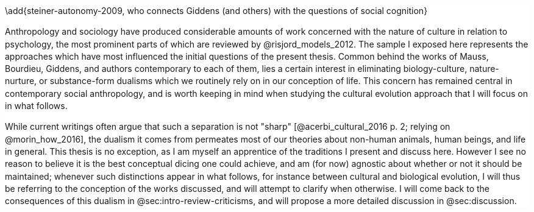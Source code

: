 




\add{steiner-autonomy-2009, who connects Giddens (and others) with the questions of social cognition}

Anthropology and sociology have produced considerable amounts of work concerned with the nature of culture in relation to psychology, the most prominent parts of which are reviewed by @risjord_models_2012.
The sample I exposed here represents the approaches which have most influenced the initial questions of the present thesis.
Common behind the works of Mauss, Bourdieu, Giddens, and authors contemporary to each of them, lies a certain interest in eliminating biology-culture, nature-nurture, or substance-form dualisms which we routinely rely on in our conception of life.
This concern has remained central in contemporary social anthropology, and is worth keeping in mind when studying the cultural evolution approach that I will focus on in what follows.

While current writings often argue that such a separation is not "sharp" [@acerbi_cultural_2016 p. 2; relying on @morin_how_2016], the dualism it comes from permeates most of our theories about non-human animals, human beings, and life in general.
This thesis is no exception, as I am myself an apprentice of the traditions I present and discuss here.
However I see no reason to believe it is the best conceptual dicing one could achieve, and am (for now) agnostic about whether or not it should be maintained;
whenever such distinctions appear in what follows, for instance between cultural and biological evolution, I will thus be referring to the conception of the works discussed, and will attempt to clarify when otherwise.
I will come back to the consequences of this dualism in @sec:intro-review-criticisms, and will propose a more detailed discussion in @sec:discussion.


